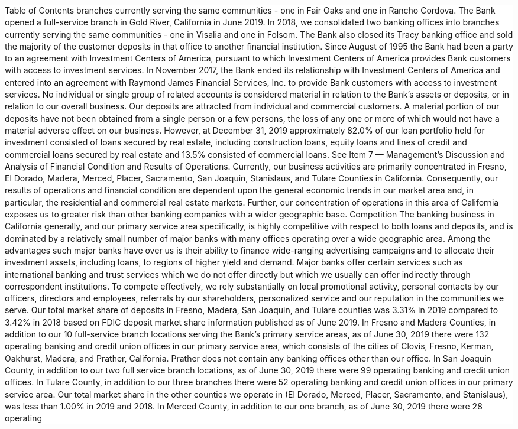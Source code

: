 Table of Contents
branches currently serving the same communities - one in Fair Oaks and one in Rancho Cordova. The Bank opened a full-service branch in Gold
River, California in June 2019. In 2018, we consolidated two banking offices into branches currently serving the same communities - one in Visalia
and one in Folsom. The Bank also closed its Tracy banking office and sold the majority of the customer deposits in that office to another financial
institution.
Since August of 1995 the Bank had been a party to an agreement with Investment Centers of America, pursuant to which Investment
Centers of America provides Bank customers with access to investment services. In November 2017, the Bank ended its relationship with
Investment Centers of America and entered into an agreement with Raymond James Financial Services, Inc. to provide Bank customers with access
to investment services.
No individual or single group of related accounts is considered material in relation to the Bank’s assets or deposits, or in relation to our
overall business. Our deposits are attracted from individual and commercial customers. A material portion of our deposits have not been obtained
from a single person or a few persons, the loss of any one or more of which would not have a material adverse effect on our business. However, at
December 31, 2019 approximately 82.0% of our loan portfolio held for investment consisted of loans secured by real estate, including construction
loans, equity loans and lines of credit and commercial loans secured by real estate and 13.5% consisted of commercial loans. See Item 7 —
Management’s Discussion and Analysis of Financial Condition and Results of Operations. Currently, our business activities are primarily
concentrated in Fresno, El Dorado, Madera, Merced, Placer, Sacramento, San Joaquin, Stanislaus, and Tulare Counties in California.
Consequently, our results of operations and financial condition are dependent upon the general economic trends in our market area and, in
particular, the residential and commercial real estate markets. Further, our concentration of operations in this area of California exposes us to
greater risk than other banking companies with a wider geographic base.
Competition
The banking business in California generally, and our primary service area specifically, is highly competitive with respect to both loans and
deposits, and is dominated by a relatively small number of major banks with many offices operating over a wide geographic area. Among the
advantages such major banks have over us is their ability to finance wide-ranging advertising campaigns and to allocate their investment assets,
including loans, to regions of higher yield and demand. Major banks offer certain services such as international banking and trust services which
we do not offer directly but which we usually can offer indirectly through correspondent institutions. To compete effectively, we rely substantially
on local promotional activity, personal contacts by our officers, directors and employees, referrals by our shareholders, personalized service and
our reputation in the communities we serve.
Our total market share of deposits in Fresno, Madera, San Joaquin, and Tulare counties was 3.31% in 2019 compared to 3.42% in 2018
based on FDIC deposit market share information published as of June 2019. In Fresno and Madera Counties, in addition to our 10 full-service
branch locations serving the Bank’s primary service areas, as of June 30, 2019 there were 132 operating banking and credit union offices in our
primary service area, which consists of the cities of Clovis, Fresno, Kerman, Oakhurst, Madera, and Prather, California. Prather does not contain
any banking offices other than our office. In San Joaquin County, in addition to our two full service branch locations, as of June 30, 2019 there were
99 operating banking and credit union offices. In Tulare County, in addition to our three branches there were 52 operating banking and credit
union offices in our primary service area. Our total market share in the other counties we operate in (El Dorado, Merced, Placer, Sacramento, and
Stanislaus), was less than 1.00% in 2019 and 2018. In Merced County, in addition to our one branch, as of June 30, 2019 there were 28 operating